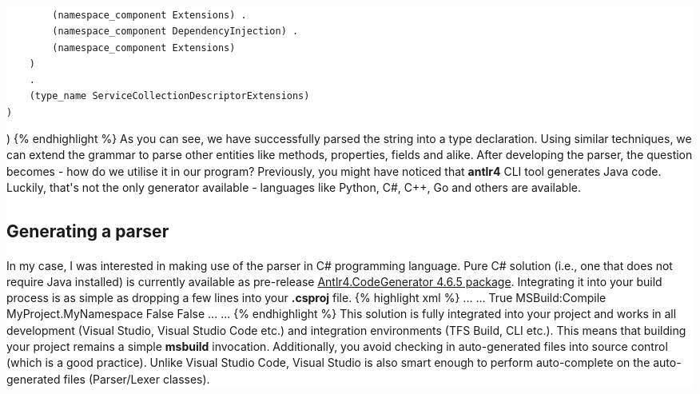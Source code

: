             (namespace_component Extensions) .
            (namespace_component DependencyInjection) .
            (namespace_component Extensions)
        )
        .
        (type_name ServiceCollectionDescriptorExtensions)
    )
)
{% endhighlight %}
As you can see, we have successfully parsed the string into a type declaration.
Using similar techniques, we can extend the grammar to parse other entities
like methods, properties, fields and alike. After developing the parser, the
question becomes - how do we utilise it in our program? Previously, you might
have noticed that __antlr4__ CLI tool generates Java code. Luckily, that's not
the only generator available - languages like Python, C#, C++, Go and others
are available.

## Generating a parser
In my case, I was interested in making use of the parser in C# programming
language. Pure C# solution (i.e., one that does not require Java installed) is
currently available as pre-release
[Antlr4.CodeGenerator 4.6.5 package](https://www.nuget.org/packages/Antlr4.CodeGenerator/4.6.5-rc002).
Integrating it into your build process is as simple as dropping a few lines
into your __.csproj__ file.
{% highlight xml %}
<Project Sdk="Microsoft.NET.Sdk">
  ...
  <PropertyGroup>
    ...
    <Antlr4UseCSharpGenerator>True</Antlr4UseCSharpGenerator>
  </PropertyGroup>
  <ItemGroup>
    <Antlr4 Include="MyGrammar.g4">
      <Generator>MSBuild:Compile</Generator>
      <CustomToolNamespace>MyProject.MyNamespace</CustomToolNamespace>
      <Listener>False</Listener>
      <Visitor>False</Visitor>
    </Antlr4>
  </ItemGroup>
  <ItemGroup>
    ...
    <PackageReference Include="Antlr4.CodeGenerator" Version="4.6.5-rc002" />
    <PackageReference Include="Antlr4.Runtime" Version="4.6.4" />
  </ItemGroup>
  ...
</Project>
{% endhighlight %}
This solution is fully integrated into your project and works in all
development (Visual Studio, Visual Studio Code etc.) and integration
environments (TFS Build, CLI etc.). This means that building your project
remains a simple __msbuild__ invocation. Additionally, you avoid checking in
auto-generated files into source control (which is a good practice).
Unlike Visual Studio Code, Visual Studio is also smart enough to perform
auto-complete on the auto-generated files (Parser/Lexer classes).
